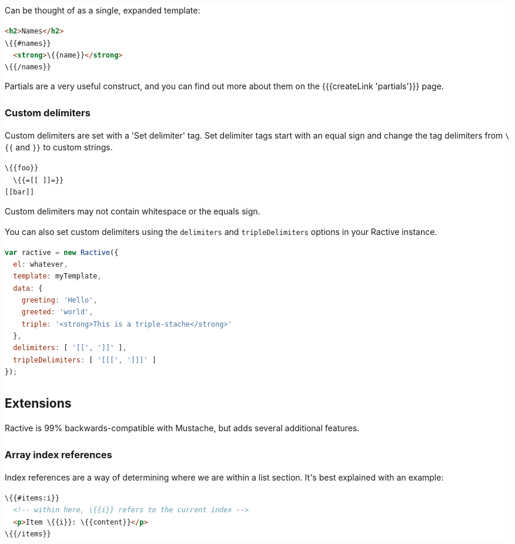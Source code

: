 Can be thought of as a single, expanded template:

```html
<h2>Names</h2>
\{{#names}}
  <strong>\{{name}}</strong>
\{{/names}}
```

Partials are a very useful construct, and you can find out more about them on the {{{createLink 'partials'}}} page.

<a name="delimiters"></a>
### Custom delimiters

Custom delimiters are set with a 'Set delimiter' tag. Set delimiter tags start with an equal sign and change the tag delimiters from `\{{` and `}}` to custom strings.

```html
\{{foo}}
  \{{=[[ ]]=}}
[[bar]]
```

Custom delimiters may not contain whitespace or the equals sign.


You can also set custom delimiters using the `delimiters` and `tripleDelimiters` options in your Ractive instance.

```javascript
var ractive = new Ractive({
  el: whatever,
  template: myTemplate,
  data: {
    greeting: 'Hello',
    greeted: 'world',
    triple: '<strong>This is a triple-stache</strong>'
  },
  delimiters: [ '[[', ']]' ],
  tripleDelimiters: [ '[[[', ']]]' ]
});
```

<a name="extensions"></a>
## Extensions

Ractive is 99% backwards-compatible with Mustache, but adds several additional features.

<a name="indices"></a>
### Array index references

Index references are a way of determining where we are within a list section. It's best explained with an example:

```html
\{{#items:i}}
  <!-- within here, \{{i}} refers to the current index -->
  <p>Item \{{i}}: \{{content}}</p>
\{{/items}}
```
